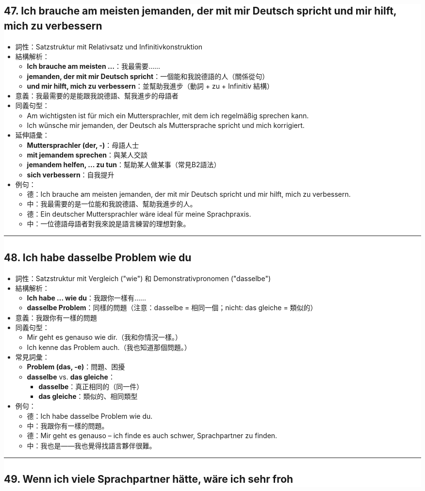 
## 47. Ich brauche am meisten jemanden, der mit mir Deutsch spricht und mir hilft, mich zu verbessern

- 詞性：Satzstruktur mit Relativsatz und Infinitivkonstruktion
- 結構解析：
  - **Ich brauche am meisten …**：我最需要……
  - **jemanden, der mit mir Deutsch spricht**：一個能和我說德語的人（關係從句）
  - **und mir hilft, mich zu verbessern**：並幫助我進步（動詞 + zu + Infinitiv 結構）
- 意義：我最需要的是能跟我說德語、幫我進步的母語者
- 同義句型：
  - Am wichtigsten ist für mich ein Muttersprachler, mit dem ich regelmäßig sprechen kann.
  - Ich wünsche mir jemanden, der Deutsch als Muttersprache spricht und mich korrigiert.
- 延伸語彙：
  - **Muttersprachler (der, -)**：母語人士
  - **mit jemandem sprechen**：與某人交談
  - **jemandem helfen, ... zu tun**：幫助某人做某事（常見B2語法）
  - **sich verbessern**：自我提升
- 例句：
  - 德：Ich brauche am meisten jemanden, der mit mir Deutsch spricht und mir hilft, mich zu verbessern.
  - 中：我最需要的是一位能和我說德語、幫助我進步的人。
  - 德：Ein deutscher Muttersprachler wäre ideal für meine Sprachpraxis.
  - 中：一位德語母語者對我來說是語言練習的理想對象。

---

## 48. Ich habe dasselbe Problem wie du

- 詞性：Satzstruktur mit Vergleich ("wie") 和 Demonstrativpronomen ("dasselbe")
- 結構解析：
  - **Ich habe ... wie du**：我跟你一樣有……
  - **dasselbe Problem**：同樣的問題（注意：dasselbe = 相同一個；nicht: das gleiche = 類似的）
- 意義：我跟你有一樣的問題
- 同義句型：
  - Mir geht es genauso wie dir.（我和你情況一樣。）
  - Ich kenne das Problem auch.（我也知道那個問題。）
- 常見詞彙：
  - **Problem (das, -e)**：問題、困擾
  - **dasselbe** vs. **das gleiche**：
    - **dasselbe**：真正相同的（同一件）
    - **das gleiche**：類似的、相同類型
- 例句：
  - 德：Ich habe dasselbe Problem wie du.
  - 中：我跟你有一樣的問題。
  - 德：Mir geht es genauso – ich finde es auch schwer, Sprachpartner zu finden.
  - 中：我也是——我也覺得找語言夥伴很難。

---

## 49. Wenn ich viele Sprachpartner hätte, wäre ich sehr froh
